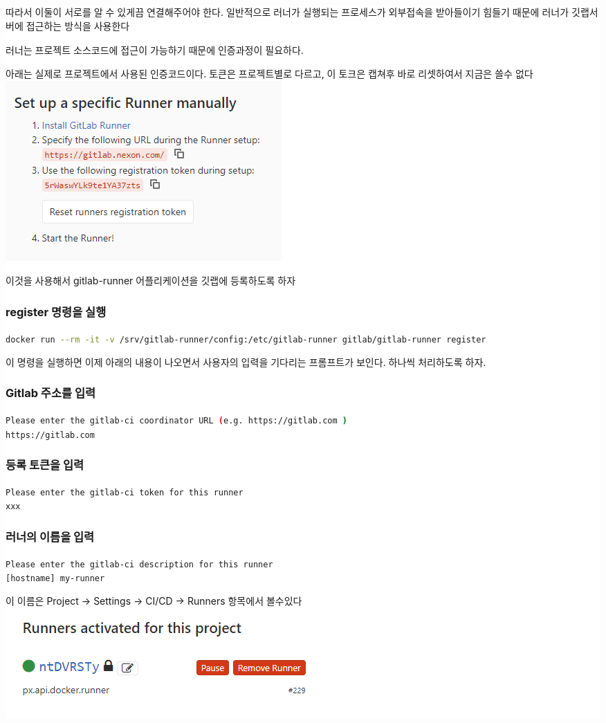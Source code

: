 따라서 이둘이 서로를 알 수 있게끔 연결해주어야 한다.
일반적으로 러너가 실행되는 프로세스가 외부접속을 받아들이기 힘들기 때문에 러너가 깃랩서버에 접근하는 방식을 사용한다

러너는 프로젝트 소스코드에 접근이 가능하기 때문에 인증과정이 필요하다.


아래는 실제로 프로젝트에서 사용된 인증코드이다.
토큰은 프로젝트별로 다르고, 이 토크은  캡쳐후 바로 리셋하여서 지금은 쓸수 없다
![runenr-token](runner-install.png)

이것을 사용해서 gitlab-runner 어플리케이션을 깃랩에 등록하도록 하자
### register 명령을 실행
``` bash
docker run --rm -it -v /srv/gitlab-runner/config:/etc/gitlab-runner gitlab/gitlab-runner register
```
이 명령을 실행하면 이제 아래의 내용이 나오면서 사용자의 입력을 기다리는 프롬프트가 보인다.
하나씩 처리하도록 하자.

### Gitlab 주소를 입력
``` bash
Please enter the gitlab-ci coordinator URL (e.g. https://gitlab.com )
https://gitlab.com

```

### 등록 토큰을 입력
``` bash
Please enter the gitlab-ci token for this runner
xxx
```

### 러너의 이름을 입력
``` bash
Please enter the gitlab-ci description for this runner
[hostname] my-runner
```
이 이름은 Project -> Settings -> CI/CD -> Runners 항목에서 볼수있다
![runner-for-project](runner-for-project.png)
